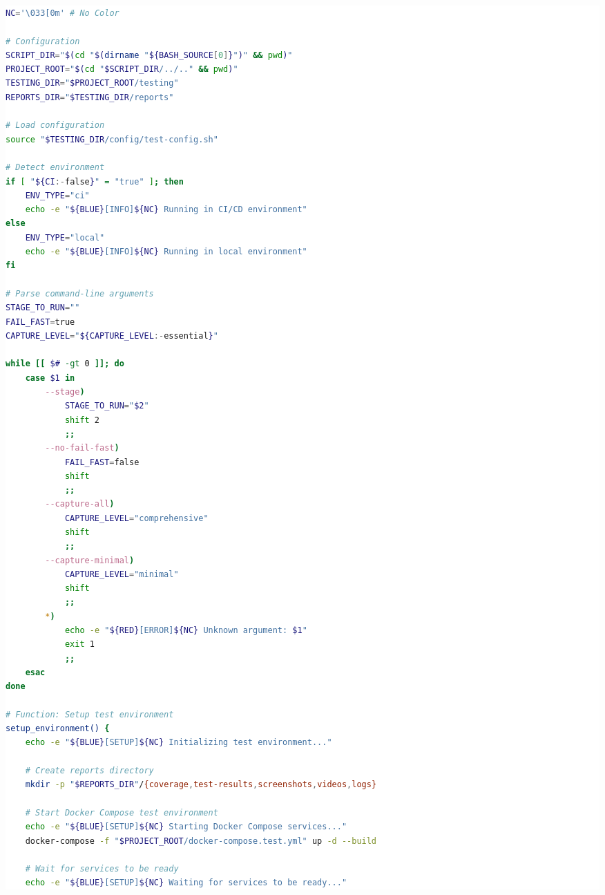 ```bash
NC='\033[0m' # No Color

# Configuration
SCRIPT_DIR="$(cd "$(dirname "${BASH_SOURCE[0]}")" && pwd)"
PROJECT_ROOT="$(cd "$SCRIPT_DIR/../.." && pwd)"
TESTING_DIR="$PROJECT_ROOT/testing"
REPORTS_DIR="$TESTING_DIR/reports"

# Load configuration
source "$TESTING_DIR/config/test-config.sh"

# Detect environment
if [ "${CI:-false}" = "true" ]; then
    ENV_TYPE="ci"
    echo -e "${BLUE}[INFO]${NC} Running in CI/CD environment"
else
    ENV_TYPE="local"
    echo -e "${BLUE}[INFO]${NC} Running in local environment"
fi

# Parse command-line arguments
STAGE_TO_RUN=""
FAIL_FAST=true
CAPTURE_LEVEL="${CAPTURE_LEVEL:-essential}"

while [[ $# -gt 0 ]]; do
    case $1 in
        --stage)
            STAGE_TO_RUN="$2"
            shift 2
            ;;
        --no-fail-fast)
            FAIL_FAST=false
            shift
            ;;
        --capture-all)
            CAPTURE_LEVEL="comprehensive"
            shift
            ;;
        --capture-minimal)
            CAPTURE_LEVEL="minimal"
            shift
            ;;
        *)
            echo -e "${RED}[ERROR]${NC} Unknown argument: $1"
            exit 1
            ;;
    esac
done

# Function: Setup test environment
setup_environment() {
    echo -e "${BLUE}[SETUP]${NC} Initializing test environment..."

    # Create reports directory
    mkdir -p "$REPORTS_DIR"/{coverage,test-results,screenshots,videos,logs}

    # Start Docker Compose test environment
    echo -e "${BLUE}[SETUP]${NC} Starting Docker Compose services..."
    docker-compose -f "$PROJECT_ROOT/docker-compose.test.yml" up -d --build

    # Wait for services to be ready
    echo -e "${BLUE}[SETUP]${NC} Waiting for services to be ready..."
```